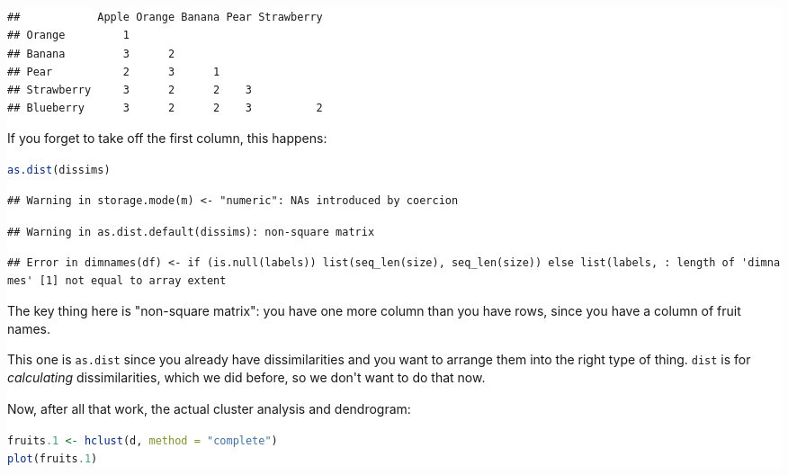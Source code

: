 ```
##            Apple Orange Banana Pear Strawberry
## Orange         1                              
## Banana         3      2                       
## Pear           2      3      1                
## Strawberry     3      2      2    3           
## Blueberry      3      2      2    3          2
```



If you forget to take off the first column, this happens:


```r
as.dist(dissims)
```

```
## Warning in storage.mode(m) <- "numeric": NAs introduced by coercion
```

```
## Warning in as.dist.default(dissims): non-square matrix
```

```
## Error in dimnames(df) <- if (is.null(labels)) list(seq_len(size), seq_len(size)) else list(labels, : length of 'dimnames' [1] not equal to array extent
```

 

The key thing here is "non-square matrix": you have one more column
than you have rows, since you have a column of fruit names.

This one is `as.dist` since you already have dissimilarities
and you want to arrange them into the right type of
thing. `dist` is for *calculating* dissimilarities, which
we did before, so we don't want to do that now.

Now, after all that work, the actual cluster analysis and dendrogram:

```r
fruits.1 <- hclust(d, method = "complete")
plot(fruits.1)
```

